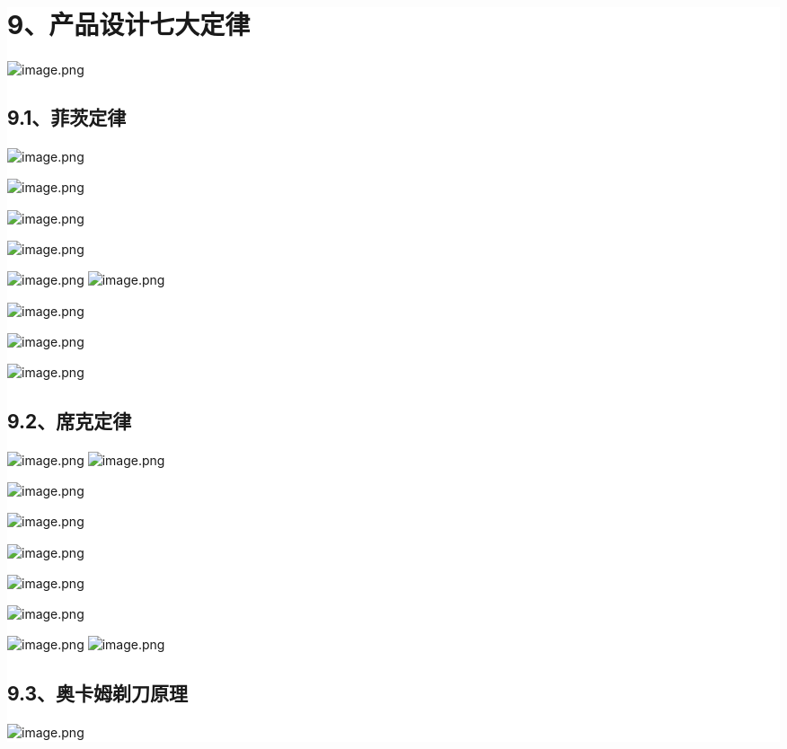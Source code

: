 # 9、产品设计七大定律
![image.png](https://canghe666.oss-cn-chengdu.aliyuncs.com/canghe/9aa5bf2c27c945aaf4fcddbc4f55f22f.png)

## 9.1、菲茨定律
![image.png](https://canghe666.oss-cn-chengdu.aliyuncs.com/canghe/eb39dacb65bdba93da0eb1cf10057ed5.png)

![image.png](https://canghe666.oss-cn-chengdu.aliyuncs.com/canghe/91b8b3a0f3aecedc81910449d8164c8d.png)

![image.png](https://canghe666.oss-cn-chengdu.aliyuncs.com/canghe/eebbefdecfd89163291ae34141463002.png)


![image.png](https://canghe666.oss-cn-chengdu.aliyuncs.com/canghe/474de6208b0c1dc9c97083da308a1686.png)

![image.png](https://canghe666.oss-cn-chengdu.aliyuncs.com/canghe/f67a243d67d28693bccf7fe08378a21f.png)
![image.png](https://canghe666.oss-cn-chengdu.aliyuncs.com/canghe/e03b2402a4436b2359f650de16f45e61.png)

![image.png](https://canghe666.oss-cn-chengdu.aliyuncs.com/canghe/22af1dc26861b6346e913555690a41db.png)

![image.png](https://canghe666.oss-cn-chengdu.aliyuncs.com/canghe/157aee9676737a291ed835f18dea9518.png)

![image.png](https://canghe666.oss-cn-chengdu.aliyuncs.com/canghe/7eea951a320c60d72c54565909ade071.png)


## 9.2、席克定律
![image.png](https://canghe666.oss-cn-chengdu.aliyuncs.com/canghe/149c3debdd87d2564f0dfb71889c598e.png)
![image.png](https://canghe666.oss-cn-chengdu.aliyuncs.com/canghe/b72df4b7275b5388b2fc485a34e9e7f5.png)

![image.png](https://canghe666.oss-cn-chengdu.aliyuncs.com/canghe/930b5d1eeb5c070375b5577691992d93.png)

![image.png](https://canghe666.oss-cn-chengdu.aliyuncs.com/canghe/28641053bbdc42c062d7252894170c58.png)

![image.png](https://canghe666.oss-cn-chengdu.aliyuncs.com/canghe/c73ab29520de3cf79c8a8e5ff6b5e5cd.png)

![image.png](https://canghe666.oss-cn-chengdu.aliyuncs.com/canghe/671f0e94ff4a891e614e553a383a9305.png)

![image.png](https://canghe666.oss-cn-chengdu.aliyuncs.com/canghe/67127126ef6fd4af05648737aeae8d97.png)

![image.png](https://canghe666.oss-cn-chengdu.aliyuncs.com/canghe/ec0a8cf5f4633f52f625c5f41dcc4b2e.png)
![image.png](https://canghe666.oss-cn-chengdu.aliyuncs.com/canghe/c4da62693138d4504a06d4d8326011f2.png)
## 9.3、奥卡姆剃刀原理
![image.png](https://canghe666.oss-cn-chengdu.aliyuncs.com/canghe/f7fd68e88930f991e68beca4cefe87d0.png)
